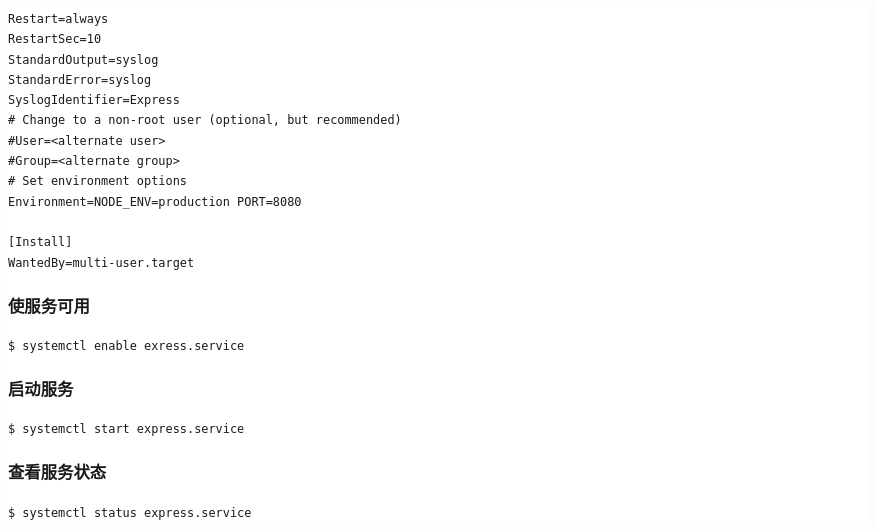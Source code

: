 ```
Restart=always
RestartSec=10
StandardOutput=syslog
StandardError=syslog
SyslogIdentifier=Express
# Change to a non-root user (optional, but recommended)
#User=<alternate user>
#Group=<alternate group>
# Set environment options
Environment=NODE_ENV=production PORT=8080

[Install]
WantedBy=multi-user.target
```

### 使服务可用
```bash
$ systemctl enable exress.service
```

### 启动服务
```bash
$ systemctl start express.service
```

### 查看服务状态
```bash
$ systemctl status express.service
```
